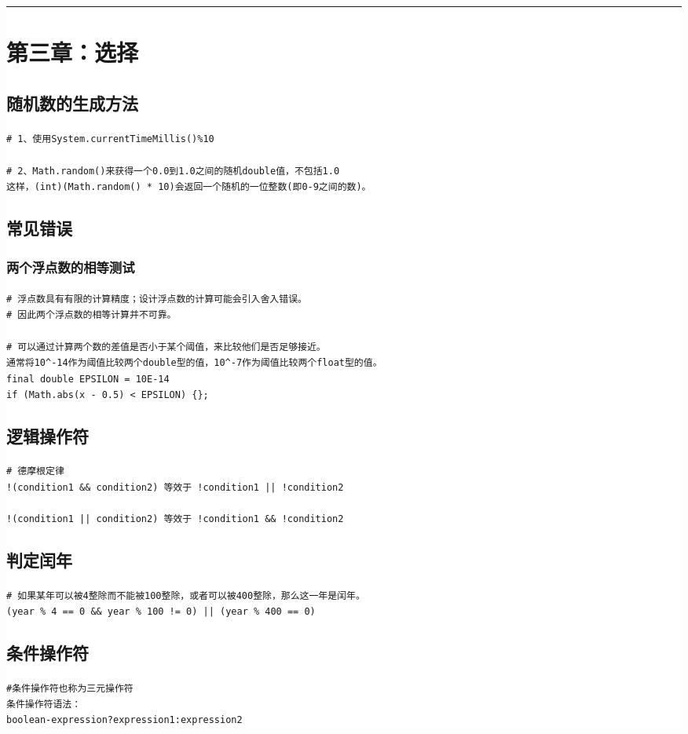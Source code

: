 

****

# 第三章：选择

## 随机数的生成方法

~~~shell
# 1、使用System.currentTimeMillis()%10

# 2、Math.random()来获得一个0.0到1.0之间的随机double值，不包括1.0
这样，(int)(Math.random() * 10)会返回一个随机的一位整数(即0-9之间的数)。
~~~

## 常见错误

### **两个浮点数的相等测试**

~~~shell
# 浮点数具有有限的计算精度；设计浮点数的计算可能会引入舍入错误。
# 因此两个浮点数的相等计算并不可靠。

# 可以通过计算两个数的差值是否小于某个阈值，来比较他们是否足够接近。
通常将10^-14作为阈值比较两个double型的值，10^-7作为阈值比较两个float型的值。
final double EPSILON = 10E-14
if (Math.abs(x - 0.5) < EPSILON) {};
~~~

## 逻辑操作符

~~~shell
# 德摩根定律
!(condition1 && condition2) 等效于 !condition1 || !condition2

!(condition1 || condition2) 等效于 !condition1 && !condition2
~~~

## 判定闰年

~~~shell
# 如果某年可以被4整除而不能被100整除，或者可以被400整除，那么这一年是闰年。
(year % 4 == 0 && year % 100 != 0) || (year % 400 == 0)
~~~

## 条件操作符

~~~shell
#条件操作符也称为三元操作符
条件操作符语法：
boolean-expression?expression1:expression2
~~~
